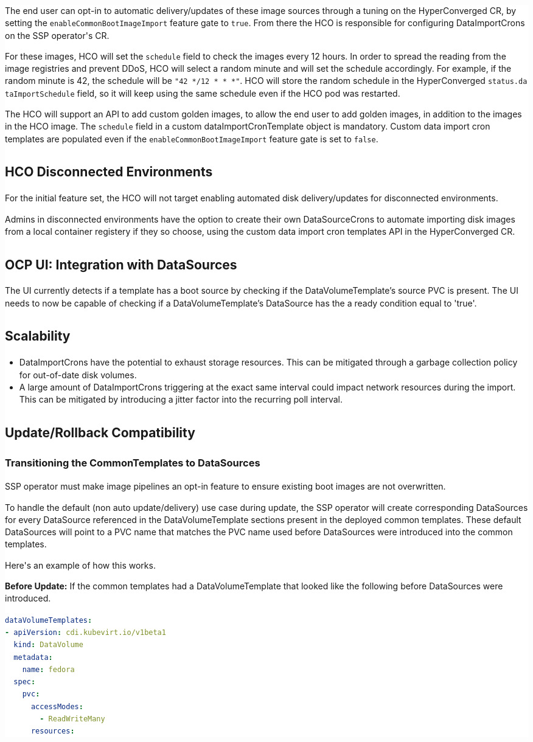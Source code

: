 The end user can opt-in to automatic delivery/updates of these image sources through a tuning on the HyperConverged CR, by setting the `enableCommonBootImageImport` feature gate to `true`. From there the HCO is responsible for configuring DataImportCrons on the SSP operator's CR.

For these images, HCO will set the `schedule` field to check the images every 12 hours. In order to spread the reading from the image registries and prevent DDoS, HCO will select a random minute and will set the schedule accordingly. For example, if the random minute is 42, the schedule will be `"42 */12 * * *"`. HCO will store the random schedule in the HyperConverged `status.dataImportSchedule` field, so it will keep using the same schedule even if the HCO pod was restarted. 

The HCO will support an API to add custom golden images, to allow the end user to add golden images, in addition to the images in the HCO image. The `schedule` field in a custom dataImportCronTemplate object is mandatory. Custom data import cron templates are populated even if the `enableCommonBootImageImport` feature gate is set to `false`.

## HCO Disconnected Environments

For the initial feature set, the HCO will not target enabling automated disk delivery/updates for disconnected environments.

Admins in disconnected environments have the option to create their own DataSourceCrons to automate importing disk images from a local container registery if they so choose, using the custom data import cron templates API in the HyperConverged CR.

## OCP UI: Integration with DataSources

The UI currently detects if a template has a boot source by checking if the DataVolumeTemplate’s source PVC is present. The UI needs to now be capable of checking if a DataVolumeTemplate’s DataSource has the a ready condition equal to 'true'.

## Scalability

- DataImportCrons have the potential to exhaust storage resources. This can be mitigated through a garbage collection policy for out-of-date disk volumes. 
- A large amount of DataImportCrons triggering at the exact same interval could impact network resources during the import. This can be mitigated by introducing a jitter factor into the recurring poll interval.

## Update/Rollback Compatibility

### Transitioning the CommonTemplates to DataSources

SSP operator must make image pipelines an opt-in feature to ensure existing boot images are not overwritten.

To handle the default (non auto update/delivery) use case during update, the SSP operator will create corresponding DataSources for every DataSource referenced in the DataVolumeTemplate sections present in the deployed common templates. These default DataSources will point to a PVC name that matches the PVC name used before DataSources were introduced into the common templates.

Here's an example of how this works.

**Before Update:** If the common templates had a DataVolumeTemplate that looked like the following before DataSources were introduced.
```yaml
dataVolumeTemplates:
- apiVersion: cdi.kubevirt.io/v1beta1
  kind: DataVolume
  metadata:
    name: fedora
  spec:
    pvc:
      accessModes:
        - ReadWriteMany
      resources:
```
